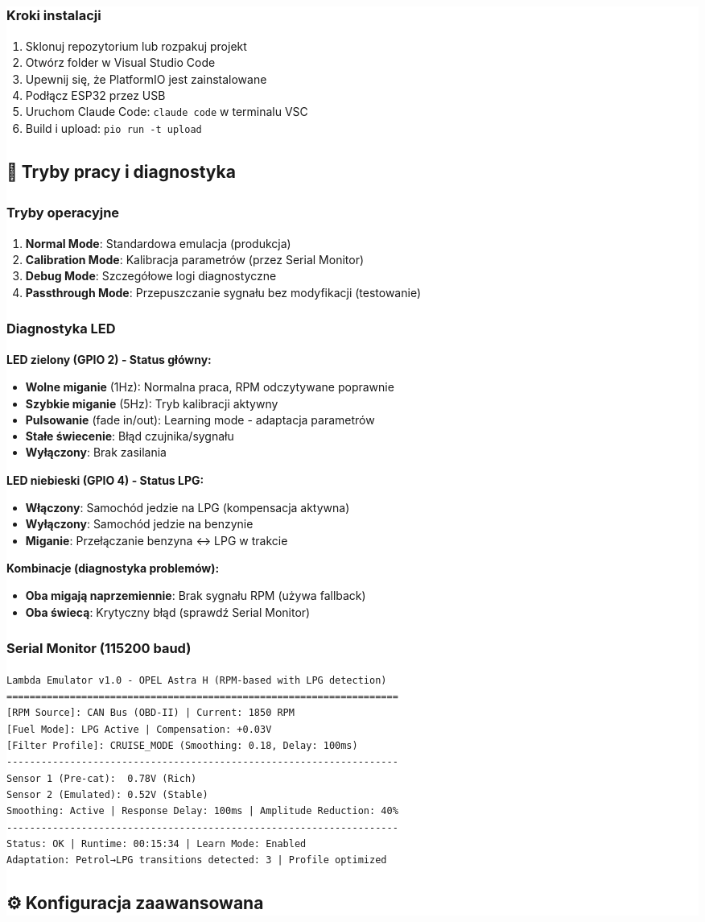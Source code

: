 ### Kroki instalacji
1. Sklonuj repozytorium lub rozpakuj projekt
2. Otwórz folder w Visual Studio Code
3. Upewnij się, że PlatformIO jest zainstalowane
4. Podłącz ESP32 przez USB
5. Uruchom Claude Code: `claude code` w terminalu VSC
6. Build i upload: `pio run -t upload`

## 🧪 Tryby pracy i diagnostyka

### Tryby operacyjne
1. **Normal Mode**: Standardowa emulacja (produkcja)
2. **Calibration Mode**: Kalibracja parametrów (przez Serial Monitor)
3. **Debug Mode**: Szczegółowe logi diagnostyczne
4. **Passthrough Mode**: Przepuszczanie sygnału bez modyfikacji (testowanie)

### Diagnostyka LED
**LED zielony (GPIO 2) - Status główny:**
- **Wolne miganie** (1Hz): Normalna praca, RPM odczytywane poprawnie
- **Szybkie miganie** (5Hz): Tryb kalibracji aktywny
- **Pulsowanie** (fade in/out): Learning mode - adaptacja parametrów
- **Stałe świecenie**: Błąd czujnika/sygnału
- **Wyłączony**: Brak zasilania

**LED niebieski (GPIO 4) - Status LPG:**
- **Włączony**: Samochód jedzie na LPG (kompensacja aktywna)
- **Wyłączony**: Samochód jedzie na benzynie
- **Miganie**: Przełączanie benzyna ↔ LPG w trakcie

**Kombinacje (diagnostyka problemów):**
- **Oba migają naprzemiennie**: Brak sygnału RPM (używa fallback)
- **Oba świecą**: Krytyczny błąd (sprawdź Serial Monitor)

### Serial Monitor (115200 baud)
```
Lambda Emulator v1.0 - OPEL Astra H (RPM-based with LPG detection)
====================================================================
[RPM Source]: CAN Bus (OBD-II) | Current: 1850 RPM
[Fuel Mode]: LPG Active | Compensation: +0.03V
[Filter Profile]: CRUISE_MODE (Smoothing: 0.18, Delay: 100ms)
--------------------------------------------------------------------
Sensor 1 (Pre-cat):  0.78V (Rich)
Sensor 2 (Emulated): 0.52V (Stable)
Smoothing: Active | Response Delay: 100ms | Amplitude Reduction: 40%
--------------------------------------------------------------------
Status: OK | Runtime: 00:15:34 | Learn Mode: Enabled
Adaptation: Petrol→LPG transitions detected: 3 | Profile optimized
```

## ⚙️ Konfiguracja zaawansowana
